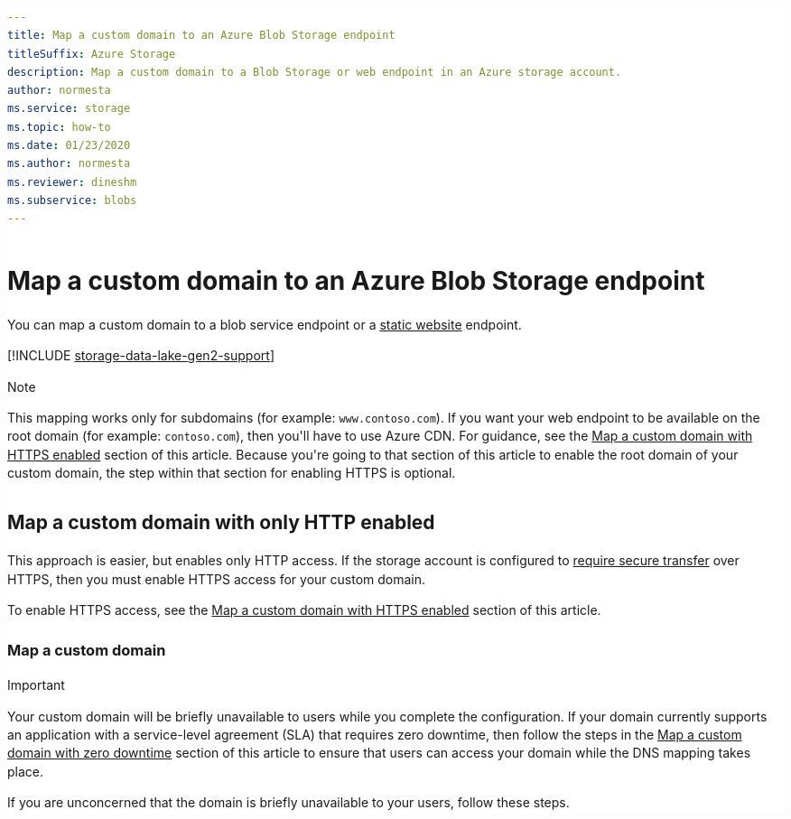 ```yaml
---
title: Map a custom domain to an Azure Blob Storage endpoint
titleSuffix: Azure Storage
description: Map a custom domain to a Blob Storage or web endpoint in an Azure storage account.
author: normesta
ms.service: storage
ms.topic: how-to
ms.date: 01/23/2020
ms.author: normesta
ms.reviewer: dineshm
ms.subservice: blobs
---
```


# Map a custom domain to an Azure Blob Storage endpoint

You can map a custom domain to a blob service endpoint or a [static website](storage-blob-static-website.md) endpoint. 

[!INCLUDE [storage-data-lake-gen2-support](../../../includes/storage-data-lake-gen2-support.md)]

> [!NOTE] 
> This mapping works only for subdomains (for example: `www.contoso.com`). If you want your web endpoint to be available on the root domain (for example: `contoso.com`), then you'll have to use Azure CDN. For guidance, see the [Map a custom domain with HTTPS enabled](#enable-https) section of this article. Because you're going to that section of this article to enable the root domain of your custom domain, the step within that section for enabling HTTPS is optional. 

<a id="enable-http"></a>

## Map a custom domain with only HTTP enabled

This approach is easier, but enables only HTTP access. If the storage account is configured to [require secure transfer](../common/storage-require-secure-transfer.md) over HTTPS, then you must enable HTTPS access for your custom domain. 

To enable HTTPS access, see the [Map a custom domain with HTTPS enabled](#enable-https) section of this article. 

<a id="map-a-domain"></a>

### Map a custom domain

> [!IMPORTANT]
> Your custom domain will be briefly unavailable to users while you complete the configuration. If your domain currently supports an application with a service-level agreement (SLA) that requires zero downtime, then follow the steps in the [Map a custom domain with zero downtime](#zero-down-time) section of this article to ensure that users can access your domain while the DNS mapping takes place.

If you are unconcerned that the domain is briefly unavailable to your users, follow these steps.
